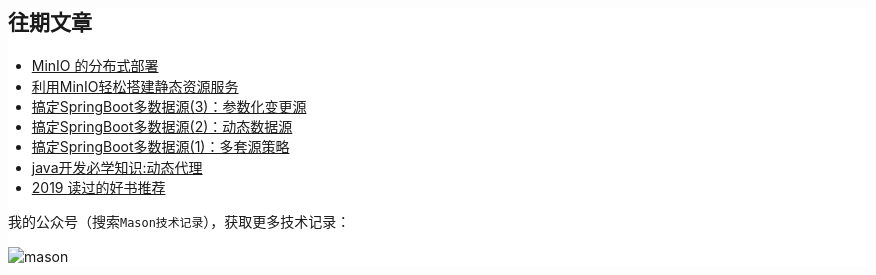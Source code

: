 

## 往期文章

- [MinIO 的分布式部署](https://mp.weixin.qq.com/s/LX-4jhVV7FbB-TA8jcWYOA)
- [利用MinIO轻松搭建静态资源服务](https://mp.weixin.qq.com/s/rzaqPmpTOUJJsKISr6eF9Q)
- [搞定SpringBoot多数据源(3)：参数化变更源](https://mp.weixin.qq.com/s/ZzzPJZAhPiGCQjN3RNZJ3Q)
- [搞定SpringBoot多数据源(2)：动态数据源](https://mp.weixin.qq.com/s/neIN3htjkn4bifPpdq5l7w)
- [搞定SpringBoot多数据源(1)：多套源策略](https://mp.weixin.qq.com/s/0J-FLYScYtEMnj0vZToX7g)
- [java开发必学知识:动态代理](https://mp.weixin.qq.com/s/a3x_pKUryb_at_4Xk48IiQ)
- [2019 读过的好书推荐](https://mp.weixin.qq.com/s/Wlbjhohb_HrqT67lstwVwA)



我的公众号（搜索`Mason技术记录`），获取更多技术记录：

![mason](https://gitee.com/mianshenglee/datastorage/raw/master/md-photo/myphoto/wx/wx-public.jpg)